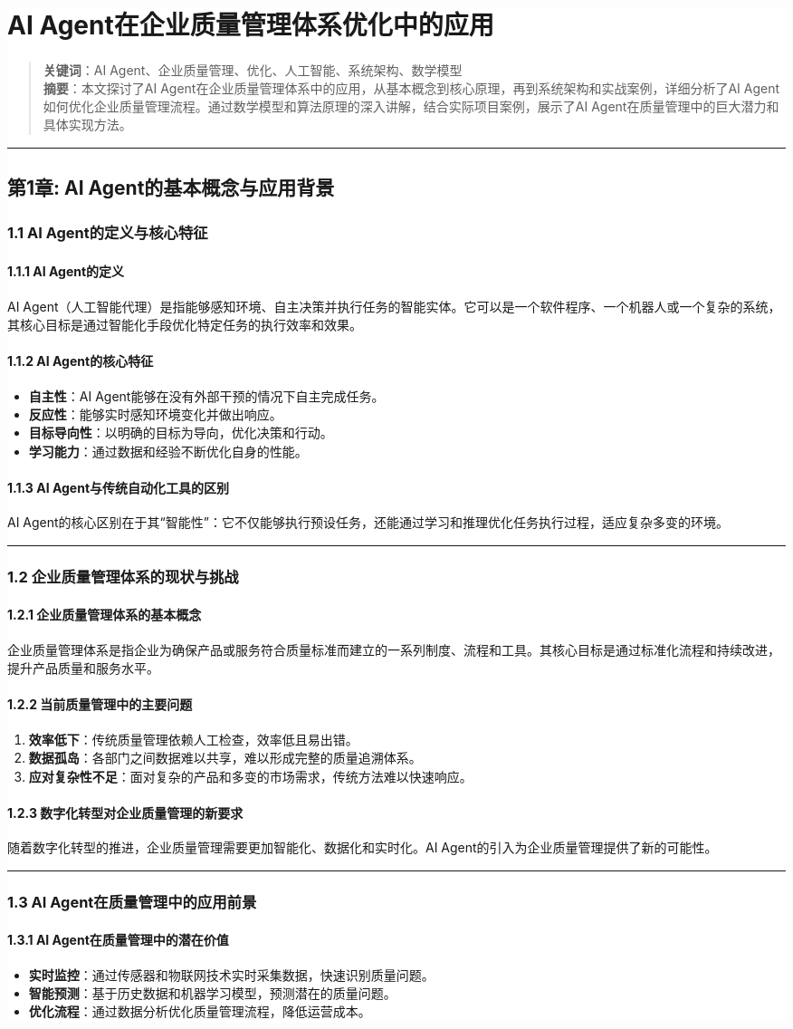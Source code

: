                  



# AI Agent在企业质量管理体系优化中的应用

> **关键词**：AI Agent、企业质量管理、优化、人工智能、系统架构、数学模型  
> **摘要**：本文探讨了AI Agent在企业质量管理体系中的应用，从基本概念到核心原理，再到系统架构和实战案例，详细分析了AI Agent如何优化企业质量管理流程。通过数学模型和算法原理的深入讲解，结合实际项目案例，展示了AI Agent在质量管理中的巨大潜力和具体实现方法。

---

## 第1章: AI Agent的基本概念与应用背景

### 1.1 AI Agent的定义与核心特征

#### 1.1.1 AI Agent的定义  
AI Agent（人工智能代理）是指能够感知环境、自主决策并执行任务的智能实体。它可以是一个软件程序、一个机器人或一个复杂的系统，其核心目标是通过智能化手段优化特定任务的执行效率和效果。

#### 1.1.2 AI Agent的核心特征  
- **自主性**：AI Agent能够在没有外部干预的情况下自主完成任务。  
- **反应性**：能够实时感知环境变化并做出响应。  
- **目标导向性**：以明确的目标为导向，优化决策和行动。  
- **学习能力**：通过数据和经验不断优化自身的性能。  

#### 1.1.3 AI Agent与传统自动化工具的区别  
AI Agent的核心区别在于其“智能性”：它不仅能够执行预设任务，还能通过学习和推理优化任务执行过程，适应复杂多变的环境。

---

### 1.2 企业质量管理体系的现状与挑战

#### 1.2.1 企业质量管理体系的基本概念  
企业质量管理体系是指企业为确保产品或服务符合质量标准而建立的一系列制度、流程和工具。其核心目标是通过标准化流程和持续改进，提升产品质量和服务水平。

#### 1.2.2 当前质量管理中的主要问题  
1. **效率低下**：传统质量管理依赖人工检查，效率低且易出错。  
2. **数据孤岛**：各部门之间数据难以共享，难以形成完整的质量追溯体系。  
3. **应对复杂性不足**：面对复杂的产品和多变的市场需求，传统方法难以快速响应。  

#### 1.2.3 数字化转型对企业质量管理的新要求  
随着数字化转型的推进，企业质量管理需要更加智能化、数据化和实时化。AI Agent的引入为企业质量管理提供了新的可能性。

---

### 1.3 AI Agent在质量管理中的应用前景

#### 1.3.1 AI Agent在质量管理中的潜在价值  
- **实时监控**：通过传感器和物联网技术实时采集数据，快速识别质量问题。  
- **智能预测**：基于历史数据和机器学习模型，预测潜在的质量问题。  
- **优化流程**：通过数据分析优化质量管理流程，降低运营成本。  

